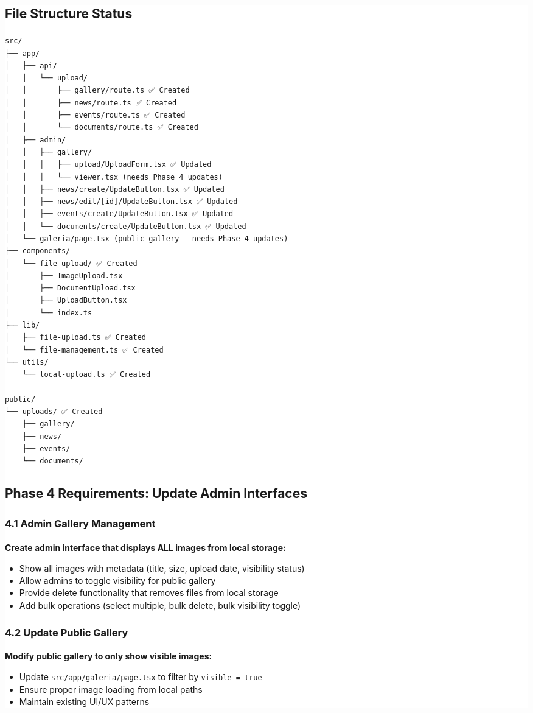 ## File Structure Status
```
src/
├── app/
│   ├── api/
│   │   └── upload/
│   │       ├── gallery/route.ts ✅ Created
│   │       ├── news/route.ts ✅ Created
│   │       ├── events/route.ts ✅ Created
│   │       └── documents/route.ts ✅ Created
│   ├── admin/
│   │   ├── gallery/
│   │   │   ├── upload/UploadForm.tsx ✅ Updated
│   │   │   └── viewer.tsx (needs Phase 4 updates)
│   │   ├── news/create/UpdateButton.tsx ✅ Updated
│   │   ├── news/edit/[id]/UpdateButton.tsx ✅ Updated
│   │   ├── events/create/UpdateButton.tsx ✅ Updated
│   │   └── documents/create/UpdateButton.tsx ✅ Updated
│   └── galeria/page.tsx (public gallery - needs Phase 4 updates)
├── components/
│   └── file-upload/ ✅ Created
│       ├── ImageUpload.tsx
│       ├── DocumentUpload.tsx
│       ├── UploadButton.tsx
│       └── index.ts
├── lib/
│   ├── file-upload.ts ✅ Created
│   └── file-management.ts ✅ Created
└── utils/
    └── local-upload.ts ✅ Created

public/
└── uploads/ ✅ Created
    ├── gallery/
    ├── news/
    ├── events/
    └── documents/
```

## Phase 4 Requirements: Update Admin Interfaces

### 4.1 Admin Gallery Management
**Create admin interface that displays ALL images from local storage:**
- Show all images with metadata (title, size, upload date, visibility status)
- Allow admins to toggle visibility for public gallery
- Provide delete functionality that removes files from local storage
- Add bulk operations (select multiple, bulk delete, bulk visibility toggle)

### 4.2 Update Public Gallery
**Modify public gallery to only show visible images:**
- Update `src/app/galeria/page.tsx` to filter by `visible = true`
- Ensure proper image loading from local paths
- Maintain existing UI/UX patterns
